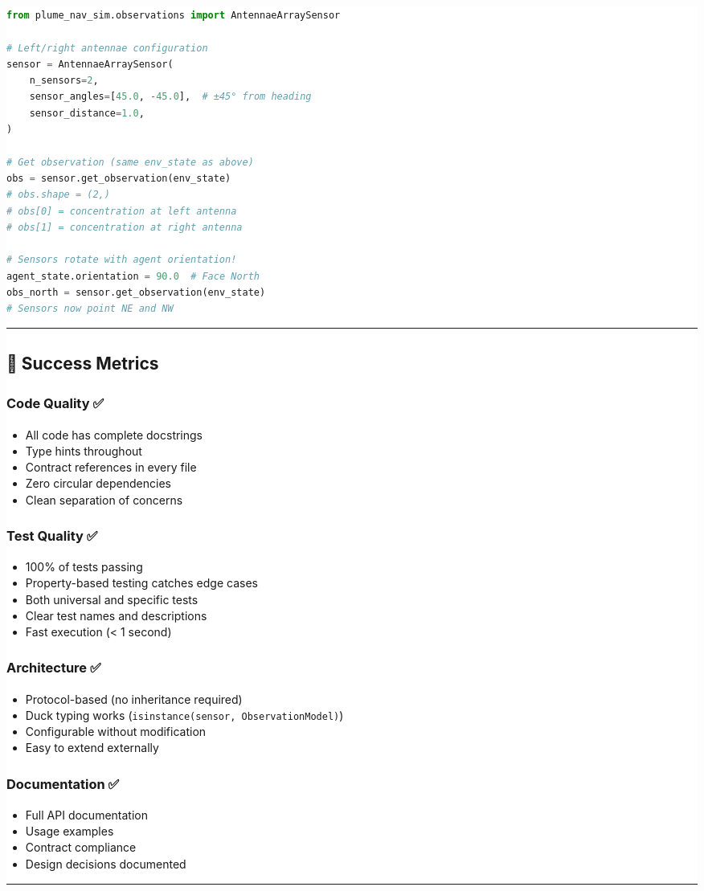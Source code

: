 ```python
from plume_nav_sim.observations import AntennaeArraySensor

# Left/right antennae configuration
sensor = AntennaeArraySensor(
    n_sensors=2,
    sensor_angles=[45.0, -45.0],  # ±45° from heading
    sensor_distance=1.0,
)

# Get observation (same env_state as above)
obs = sensor.get_observation(env_state)
# obs.shape = (2,)
# obs[0] = concentration at left antenna
# obs[1] = concentration at right antenna

# Sensors rotate with agent orientation!
agent_state.orientation = 90.0  # Face North
obs_north = sensor.get_observation(env_state)
# Sensors now point NE and NW
```

---

## 🎯 Success Metrics

### Code Quality ✅
- All code has complete docstrings
- Type hints throughout
- Contract references in every file
- Zero circular dependencies
- Clean separation of concerns

### Test Quality ✅
- 100% of tests passing
- Property-based testing catches edge cases
- Both universal and specific tests
- Clear test names and descriptions
- Fast execution (< 1 second)

### Architecture ✅
- Protocol-based (no inheritance required)
- Duck typing works (`isinstance(sensor, ObservationModel)`)
- Configurable without modification
- Easy to extend externally

### Documentation ✅
- Full API documentation
- Usage examples
- Contract compliance
- Design decisions documented

---